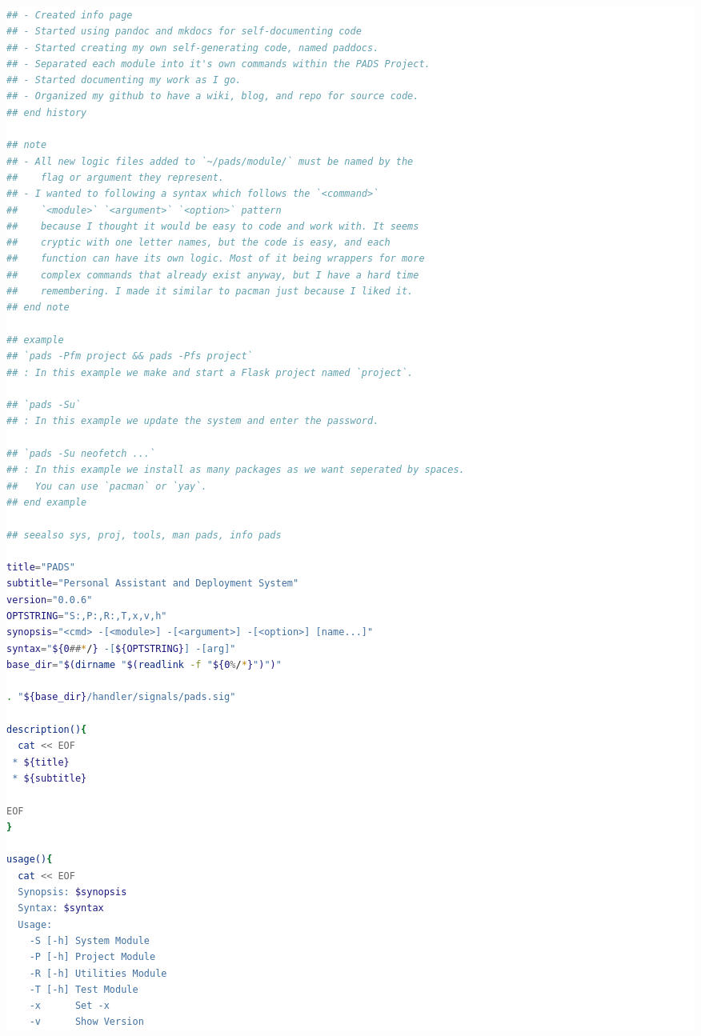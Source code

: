   ~~~bash
  ## - Created info page
  ## - Started using pandoc and mkdocs for self-documenting code
  ## - Started creating my own self-generating code, named paddocs.
  ## - Separated each module into it's own commands within the PADS Project.
  ## - Started documenting my work as I go.
  ## - Organized my github to have a wiki, blog, and repo for source code.
  ## end history

  ## note
  ## - All new logic files added to `~/pads/module/` must be named by the
  ##    flag or argument they represent.
  ## - I wanted to following a syntax which follows the `<command>`
  ##    `<module>` `<argument>` `<option>` pattern
  ##    because I thought it would be easy to code and work with. It seems
  ##    cryptic with one letter names, but the code is easy, and each
  ##    function can have its own logic. Most of it being wrappers for more
  ##    complex commands that already exist anyway, but I have a hard time
  ##    remembering. I made it similar to pacman just because I liked it.
  ## end note

  ## example
  ## `pads -Pfm project && pads -Pfs project`
  ## : In this example we make and start a Flask project named `project`.

  ## `pads -Su`
  ## : In this example we update the system and enter the password.

  ## `pads -Su neofetch ...`
  ## : In this example we install as many packages as we want seperated by spaces.
  ##   You can use `pacman` or `yay`.
  ## end example

  ## seealso sys, proj, tools, man pads, info pads

  title="PADS"
  subtitle="Personal Assistant and Deployment System"
  version="0.0.6"
  OPTSTRING="S:,P:,R:,T,x,v,h"
  synopsis="<cmd> -[<module>] -[<argument>] -[<option>] [name...]"
  syntax="${0##*/} -[${OPTSTRING}] -[arg]"
  base_dir="$(dirname "$(readlink -f "${0%/*}")")"

  . "${base_dir}/handler/signals/pads.sig"

  description(){
    cat << EOF
   * ${title}
   * ${subtitle}
   
  EOF
  }

  usage(){
    cat << EOF
    Synopsis: $synopsis
    Syntax: $syntax
    Usage:
      -S [-h] System Module
      -P [-h] Project Module
      -R [-h] Utilities Module
      -T [-h] Test Module
      -x      Set -x
      -v      Show Version
  ~~~

[1]: https://unix.stackexchange.com/questions/264962/print-lines-of-a-file-between-two-matching-patterns
[2]: https://stackoverflow.com/questions/8206280/delete-all-lines-beginning-with-a-from-a-file
[3]: https://unix.stackexchange.com/questions/519315/using-printf-to-print-variable-containing-percent-sign-results-in-bash-p